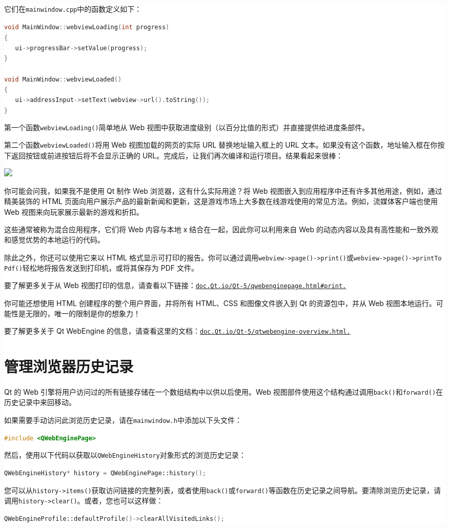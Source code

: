 它们在`mainwindow.cpp`中的函数定义如下：

```cpp
void MainWindow::webviewLoading(int progress) 
{ 
   ui->progressBar->setValue(progress); 
} 

void MainWindow::webviewLoaded() 
{ 
   ui->addressInput->setText(webview->url().toString()); 
} 
```

第一个函数`webviewLoading()`简单地从 Web 视图中获取进度级别（以百分比值的形式）并直接提供给进度条部件。

第二个函数`webviewLoaded()`将用 Web 视图加载的网页的实际 URL 替换地址输入框上的 URL 文本。如果没有这个函数，地址输入框在你按下返回按钮或前进按钮后将不会显示正确的 URL。完成后，让我们再次编译和运行项目。结果看起来很棒：

![](img/39428977-f800-4408-bbd9-451b45561382.png)

你可能会问我，如果我不是使用 Qt 制作 Web 浏览器，这有什么实际用途？将 Web 视图嵌入到应用程序中还有许多其他用途，例如，通过精美装饰的 HTML 页面向用户展示产品的最新新闻和更新，这是游戏市场上大多数在线游戏使用的常见方法。例如，流媒体客户端也使用 Web 视图来向玩家展示最新的游戏和折扣。

这些通常被称为混合应用程序，它们将 Web 内容与本地 x 结合在一起，因此你可以利用来自 Web 的动态内容以及具有高性能和一致外观和感觉优势的本地运行的代码。

除此之外，你还可以使用它来以 HTML 格式显示可打印的报告。你可以通过调用`webview->page()->print()`或`webview->page()->printToPdf()`轻松地将报告发送到打印机，或将其保存为 PDF 文件。

要了解更多关于从 Web 视图打印的信息，请查看以下链接：[`doc.Qt.io/Qt-5/qwebenginepage.html#print.`](http://doc.Qt.io/Qt-5/qwebenginepage.html#print)

你可能还想使用 HTML 创建程序的整个用户界面，并将所有 HTML、CSS 和图像文件嵌入到 Qt 的资源包中，并从 Web 视图本地运行。可能性是无限的，唯一的限制是你的想象力！

要了解更多关于 Qt WebEngine 的信息，请查看这里的文档：[`doc.Qt.io/Qt-5/qtwebengine-overview.html.`](https://doc.Qt.io/Qt-5/qtwebengine-overview.html)

# 管理浏览器历史记录

Qt 的 Web 引擎将用户访问过的所有链接存储在一个数组结构中以供以后使用。Web 视图部件使用这个结构通过调用`back()`和`forward()`在历史记录中来回移动。

如果需要手动访问此浏览历史记录，请在`mainwindow.h`中添加以下头文件：

```cpp
#include <QWebEnginePage> 
```

然后，使用以下代码以获取以`QWebEngineHistory`对象形式的浏览历史记录：

```cpp
QWebEngineHistory* history = QWebEnginePage::history(); 
```

您可以从`history->items()`获取访问链接的完整列表，或者使用`back()`或`forward()`等函数在历史记录之间导航。要清除浏览历史记录，请调用`history->clear()`。或者，您也可以这样做：

```cpp
QWebEngineProfile::defaultProfile()->clearAllVisitedLinks();
```
